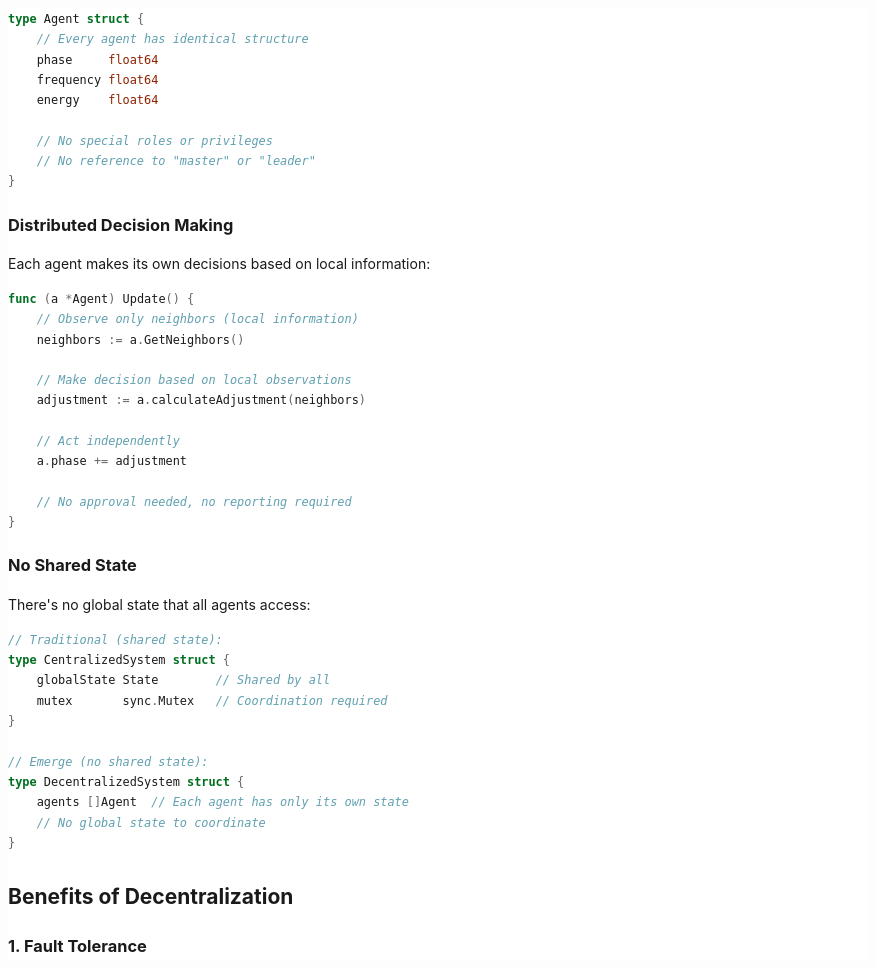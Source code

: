 ```go
type Agent struct {
    // Every agent has identical structure
    phase     float64
    frequency float64
    energy    float64

    // No special roles or privileges
    // No reference to "master" or "leader"
}
```

### Distributed Decision Making

Each agent makes its own decisions based on local information:

```go
func (a *Agent) Update() {
    // Observe only neighbors (local information)
    neighbors := a.GetNeighbors()

    // Make decision based on local observations
    adjustment := a.calculateAdjustment(neighbors)

    // Act independently
    a.phase += adjustment

    // No approval needed, no reporting required
}
```

### No Shared State

There's no global state that all agents access:

```go
// Traditional (shared state):
type CentralizedSystem struct {
    globalState State        // Shared by all
    mutex       sync.Mutex   // Coordination required
}

// Emerge (no shared state):
type DecentralizedSystem struct {
    agents []Agent  // Each agent has only its own state
    // No global state to coordinate
}
```

## Benefits of Decentralization

### 1. Fault Tolerance
